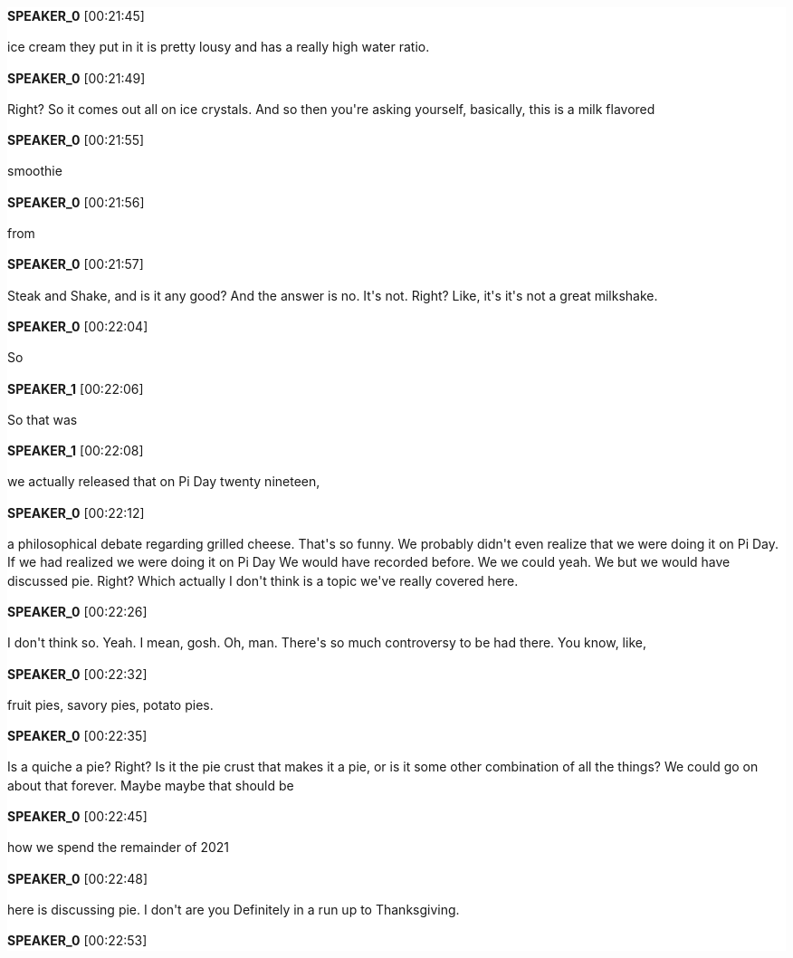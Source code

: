 **SPEAKER_0** [00:21:45]

ice cream they put in it is pretty lousy and has a really high water ratio.

**SPEAKER_0** [00:21:49]

Right? So it comes out all on ice crystals. And so then you're asking yourself, basically, this is a milk flavored

**SPEAKER_0** [00:21:55]

smoothie

**SPEAKER_0** [00:21:56]

from

**SPEAKER_0** [00:21:57]

Steak and Shake, and is it any good? And the answer is no. It's not. Right? Like, it's it's not a great milkshake.

**SPEAKER_0** [00:22:04]

So

**SPEAKER_1** [00:22:06]

So that was

**SPEAKER_1** [00:22:08]

we actually released that on Pi Day twenty nineteen,

**SPEAKER_0** [00:22:12]

a philosophical debate regarding grilled cheese. That's so funny. We probably didn't even realize that we were doing it on Pi Day. If we had realized we were doing it on Pi Day We would have recorded before. We we could yeah. We but we would have discussed pie. Right? Which actually I don't think is a topic we've really covered here.

**SPEAKER_0** [00:22:26]

I don't think so. Yeah. I mean, gosh. Oh, man. There's so much controversy to be had there. You know, like,

**SPEAKER_0** [00:22:32]

fruit pies, savory pies, potato pies.

**SPEAKER_0** [00:22:35]

Is a quiche a pie? Right? Is it the pie crust that makes it a pie, or is it some other combination of all the things? We could go on about that forever. Maybe maybe that should be

**SPEAKER_0** [00:22:45]

how we spend the remainder of 2021

**SPEAKER_0** [00:22:48]

here is discussing pie. I don't are you Definitely in a run up to Thanksgiving.

**SPEAKER_0** [00:22:53]
